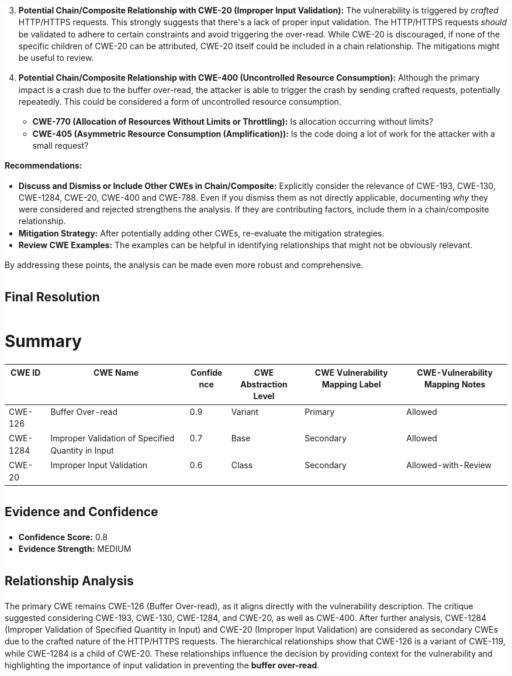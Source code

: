 3.  **Potential Chain/Composite Relationship with CWE-20 (Improper Input Validation):** The vulnerability is triggered by *crafted* HTTP/HTTPS requests.  This strongly suggests that there's a lack of proper input validation. The HTTP/HTTPS requests *should* be validated to adhere to certain constraints and avoid triggering the over-read. While CWE-20 is discouraged, if none of the specific children of CWE-20 can be attributed, CWE-20 itself could be included in a chain relationship. The mitigations might be useful to review.

4.  **Potential Chain/Composite Relationship with CWE-400 (Uncontrolled Resource Consumption):** Although the primary impact is a crash due to the buffer over-read, the attacker is able to trigger the crash by sending crafted requests, potentially repeatedly. This could be considered a form of uncontrolled resource consumption.
    *   **CWE-770 (Allocation of Resources Without Limits or Throttling):** Is allocation occurring without limits?
    *   **CWE-405 (Asymmetric Resource Consumption (Amplification)):** Is the code doing a lot of work for the attacker with a small request?

**Recommendations:**

*   **Discuss and Dismiss or Include Other CWEs in Chain/Composite:** Explicitly consider the relevance of CWE-193, CWE-130, CWE-1284, CWE-20, CWE-400 and CWE-788. Even if you dismiss them as not directly applicable, documenting *why* they were considered and rejected strengthens the analysis. If they are contributing factors, include them in a chain/composite relationship.
*   **Mitigation Strategy:** After potentially adding other CWEs, re-evaluate the mitigation strategies.
*   **Review CWE Examples:** The examples can be helpful in identifying relationships that might not be obviously relevant.

By addressing these points, the analysis can be made even more robust and comprehensive.

## Final Resolution

# Summary
| CWE ID | CWE Name | Confidence | CWE Abstraction Level | CWE Vulnerability Mapping Label | CWE-Vulnerability Mapping Notes |
|---|---|---|---|---|---|
| CWE-126 | Buffer Over-read | 0.9 | Variant | Primary | Allowed |
| CWE-1284 | Improper Validation of Specified Quantity in Input | 0.7 | Base | Secondary | Allowed |
| CWE-20 | Improper Input Validation | 0.6 | Class | Secondary | Allowed-with-Review |

## Evidence and Confidence

*   **Confidence Score:** 0.8
*   **Evidence Strength:** MEDIUM

## Relationship Analysis
The primary CWE remains CWE-126 (Buffer Over-read), as it aligns directly with the vulnerability description. The critique suggested considering CWE-193, CWE-130, CWE-1284, and CWE-20, as well as CWE-400. After further analysis, CWE-1284 (Improper Validation of Specified Quantity in Input) and CWE-20 (Improper Input Validation) are considered as secondary CWEs due to the crafted nature of the HTTP/HTTPS requests. The hierarchical relationships show that CWE-126 is a variant of CWE-119, while CWE-1284 is a child of CWE-20. These relationships influence the decision by providing context for the vulnerability and highlighting the importance of input validation in preventing the **buffer over-read**.

